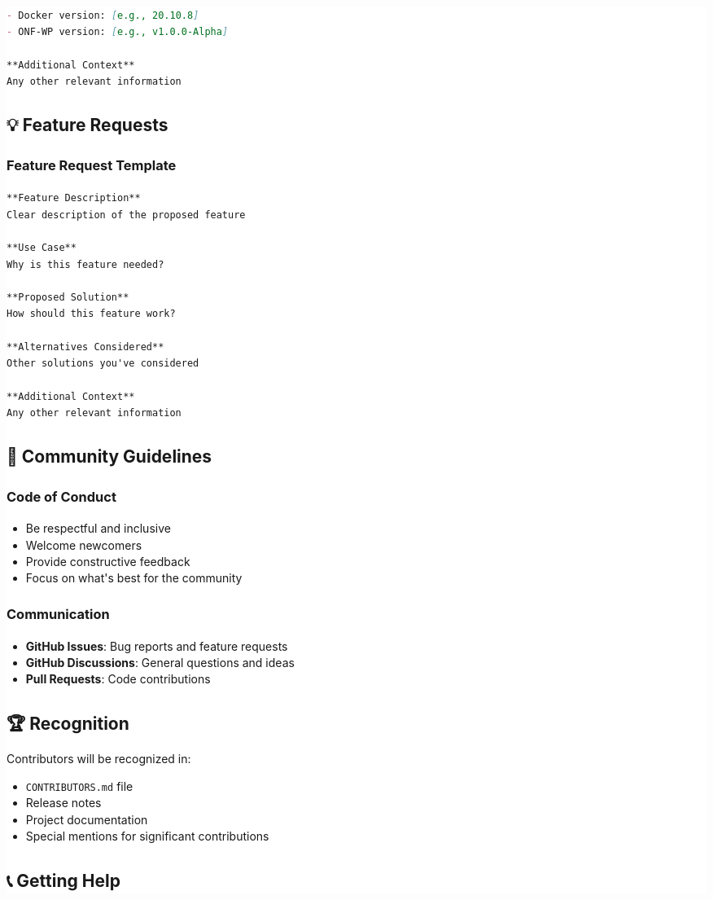 ```markdown
- Docker version: [e.g., 20.10.8]
- ONF-WP version: [e.g., v1.0.0-Alpha]

**Additional Context**
Any other relevant information
```

## 💡 Feature Requests

### Feature Request Template
```markdown
**Feature Description**
Clear description of the proposed feature

**Use Case**
Why is this feature needed?

**Proposed Solution**
How should this feature work?

**Alternatives Considered**
Other solutions you've considered

**Additional Context**
Any other relevant information
```

## 🤝 Community Guidelines

### Code of Conduct
- Be respectful and inclusive
- Welcome newcomers
- Provide constructive feedback
- Focus on what's best for the community

### Communication
- **GitHub Issues**: Bug reports and feature requests
- **GitHub Discussions**: General questions and ideas
- **Pull Requests**: Code contributions

## 🏆 Recognition

Contributors will be recognized in:
- `CONTRIBUTORS.md` file
- Release notes
- Project documentation
- Special mentions for significant contributions

## 📞 Getting Help
